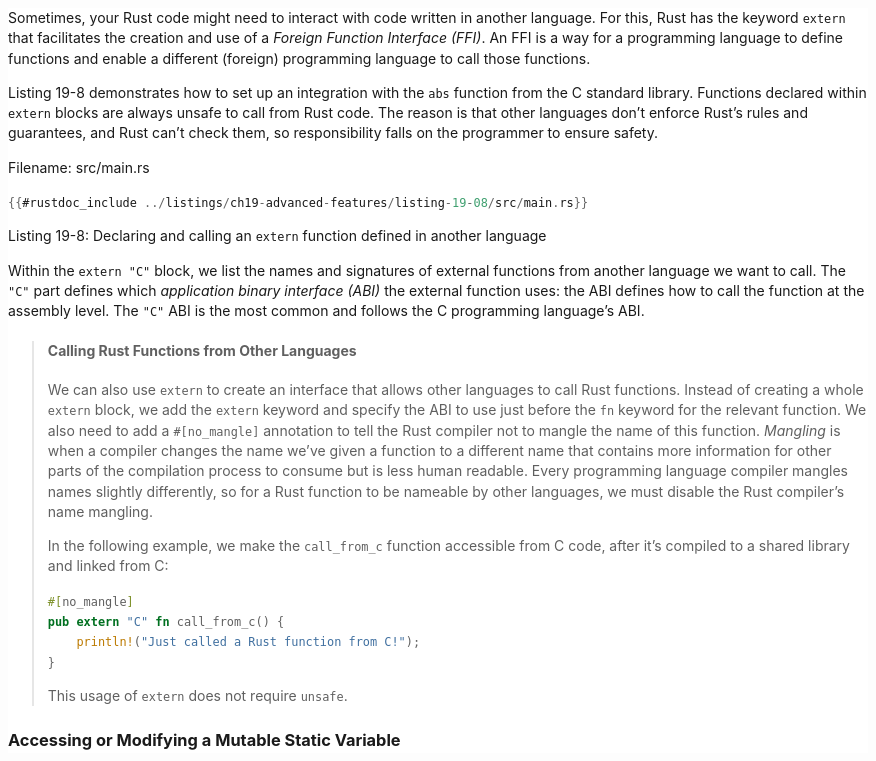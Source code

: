 Sometimes, your Rust code might need to interact with code written in another
language. For this, Rust has the keyword `extern` that facilitates the creation
and use of a *Foreign Function Interface (FFI)*. An FFI is a way for a
programming language to define functions and enable a different (foreign)
programming language to call those functions.

Listing 19-8 demonstrates how to set up an integration with the `abs` function
from the C standard library. Functions declared within `extern` blocks are
always unsafe to call from Rust code. The reason is that other languages don’t
enforce Rust’s rules and guarantees, and Rust can’t check them, so
responsibility falls on the programmer to ensure safety.

<span class="filename">Filename: src/main.rs</span>

```rust
{{#rustdoc_include ../listings/ch19-advanced-features/listing-19-08/src/main.rs}}
```

<span class="caption">Listing 19-8: Declaring and calling an `extern` function
defined in another language</span>

Within the `extern "C"` block, we list the names and signatures of external
functions from another language we want to call. The `"C"` part defines which
*application binary interface (ABI)* the external function uses: the ABI
defines how to call the function at the assembly level. The `"C"` ABI is the
most common and follows the C programming language’s ABI.

> #### Calling Rust Functions from Other Languages
>
> We can also use `extern` to create an interface that allows other languages
> to call Rust functions. Instead of creating a whole `extern` block, we add
> the `extern` keyword and specify the ABI to use just before the `fn` keyword
> for the relevant function. We also need to add a `#[no_mangle]` annotation to
> tell the Rust compiler not to mangle the name of this function. *Mangling* is
> when a compiler changes the name we’ve given a function to a different name
> that contains more information for other parts of the compilation process to
> consume but is less human readable. Every programming language compiler
> mangles names slightly differently, so for a Rust function to be nameable by
> other languages, we must disable the Rust compiler’s name mangling.
>
> In the following example, we make the `call_from_c` function accessible from
> C code, after it’s compiled to a shared library and linked from C:
>
> ```rust
> #[no_mangle]
> pub extern "C" fn call_from_c() {
>     println!("Just called a Rust function from C!");
> }
> ```
>
> This usage of `extern` does not require `unsafe`.

### Accessing or Modifying a Mutable Static Variable


[the-slice-type]: ch04-04-slices.html#the-slice-type
[reference]: https://doc.rust-lang.org/reference/items/unions.html